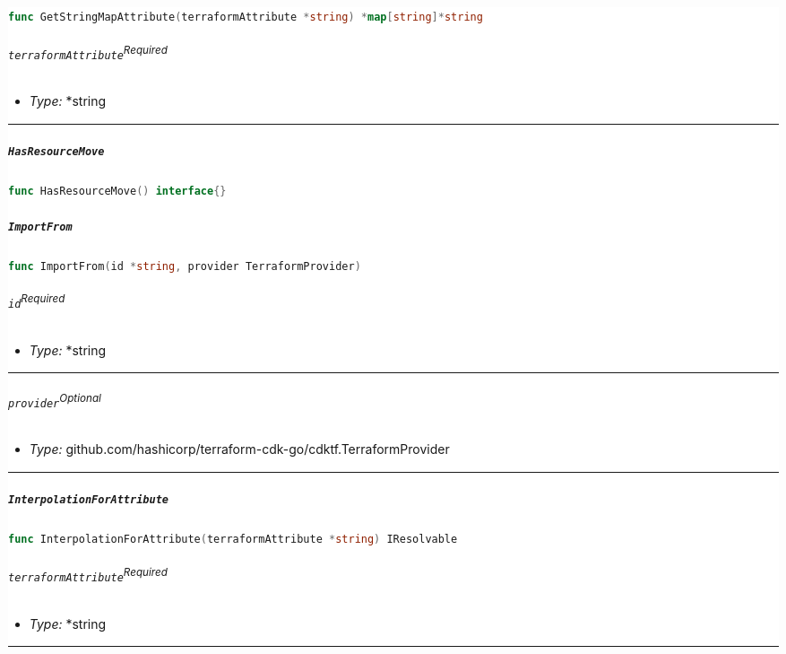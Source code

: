 ```go
func GetStringMapAttribute(terraformAttribute *string) *map[string]*string
```

###### `terraformAttribute`<sup>Required</sup> <a name="terraformAttribute" id="@cdktf/provider-kubernetes.tokenRequestV1.TokenRequestV1.getStringMapAttribute.parameter.terraformAttribute"></a>

- *Type:* *string

---

##### `HasResourceMove` <a name="HasResourceMove" id="@cdktf/provider-kubernetes.tokenRequestV1.TokenRequestV1.hasResourceMove"></a>

```go
func HasResourceMove() interface{}
```

##### `ImportFrom` <a name="ImportFrom" id="@cdktf/provider-kubernetes.tokenRequestV1.TokenRequestV1.importFrom"></a>

```go
func ImportFrom(id *string, provider TerraformProvider)
```

###### `id`<sup>Required</sup> <a name="id" id="@cdktf/provider-kubernetes.tokenRequestV1.TokenRequestV1.importFrom.parameter.id"></a>

- *Type:* *string

---

###### `provider`<sup>Optional</sup> <a name="provider" id="@cdktf/provider-kubernetes.tokenRequestV1.TokenRequestV1.importFrom.parameter.provider"></a>

- *Type:* github.com/hashicorp/terraform-cdk-go/cdktf.TerraformProvider

---

##### `InterpolationForAttribute` <a name="InterpolationForAttribute" id="@cdktf/provider-kubernetes.tokenRequestV1.TokenRequestV1.interpolationForAttribute"></a>

```go
func InterpolationForAttribute(terraformAttribute *string) IResolvable
```

###### `terraformAttribute`<sup>Required</sup> <a name="terraformAttribute" id="@cdktf/provider-kubernetes.tokenRequestV1.TokenRequestV1.interpolationForAttribute.parameter.terraformAttribute"></a>

- *Type:* *string

---